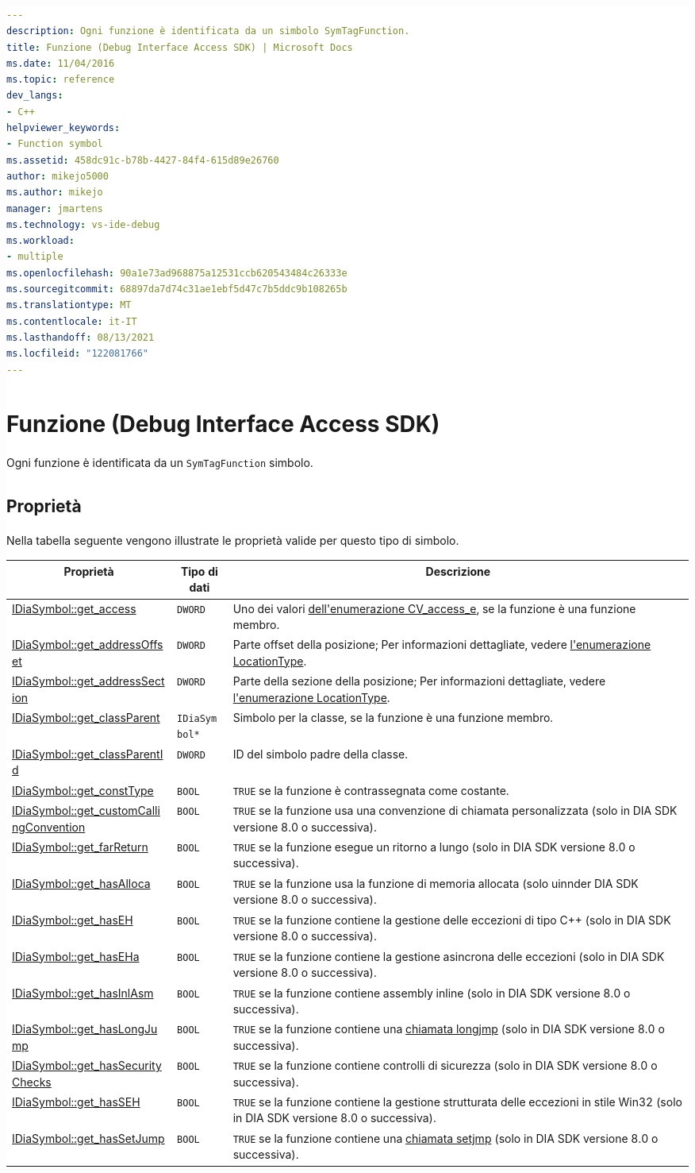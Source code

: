 ```yaml
---
description: Ogni funzione è identificata da un simbolo SymTagFunction.
title: Funzione (Debug Interface Access SDK) | Microsoft Docs
ms.date: 11/04/2016
ms.topic: reference
dev_langs:
- C++
helpviewer_keywords:
- Function symbol
ms.assetid: 458dc91c-b78b-4427-84f4-615d89e26760
author: mikejo5000
ms.author: mikejo
manager: jmartens
ms.technology: vs-ide-debug
ms.workload:
- multiple
ms.openlocfilehash: 90a1e73ad968875a12531ccb620543484c26333e
ms.sourcegitcommit: 68897da7d74c31ae1ebf5d47c7b5ddc9b108265b
ms.translationtype: MT
ms.contentlocale: it-IT
ms.lasthandoff: 08/13/2021
ms.locfileid: "122081766"
---
```

# <a name="function-debug-interface-access-sdk"></a>Funzione (Debug Interface Access SDK)
Ogni funzione è identificata da un `SymTagFunction` simbolo.

## <a name="properties"></a>Proprietà
 Nella tabella seguente vengono illustrate le proprietà valide per questo tipo di simbolo.

|Proprietà|Tipo di dati|Descrizione|
|--------------|-----------------|-----------------|
|[IDiaSymbol::get_access](../../debugger/debug-interface-access/idiasymbol-get-access.md)|`DWORD`|Uno dei valori [dell'enumerazione CV_access_e](../../debugger/debug-interface-access/cv-access-e.md), se la funzione è una funzione membro.|
|[IDiaSymbol::get_addressOffset](../../debugger/debug-interface-access/idiasymbol-get-addressoffset.md)|`DWORD`|Parte offset della posizione; Per informazioni dettagliate, vedere [l'enumerazione LocationType](../../debugger/debug-interface-access/locationtype.md).|
|[IDiaSymbol::get_addressSection](../../debugger/debug-interface-access/idiasymbol-get-addresssection.md)|`DWORD`|Parte della sezione della posizione; Per informazioni dettagliate, vedere [l'enumerazione LocationType](../../debugger/debug-interface-access/locationtype.md).|
|[IDiaSymbol::get_classParent](../../debugger/debug-interface-access/idiasymbol-get-classparent.md)|`IDiaSymbol*`|Simbolo per la classe, se la funzione è una funzione membro.|
|[IDiaSymbol::get_classParentId](../../debugger/debug-interface-access/idiasymbol-get-classparentid.md)|`DWORD`|ID del simbolo padre della classe.|
|[IDiaSymbol::get_constType](../../debugger/debug-interface-access/idiasymbol-get-consttype.md)|`BOOL`|`TRUE` se la funzione è contrassegnata come costante.|
|[IDiaSymbol::get_customCallingConvention](../../debugger/debug-interface-access/idiasymbol-get-customcallingconvention.md)|`BOOL`|`TRUE` se la funzione usa una convenzione di chiamata personalizzata (solo in DIA SDK versione 8.0 o successiva).|
|[IDiaSymbol::get_farReturn](../../debugger/debug-interface-access/idiasymbol-get-farreturn.md)|`BOOL`|`TRUE` se la funzione esegue un ritorno a lungo (solo in DIA SDK versione 8.0 o successiva).|
|[IDiaSymbol::get_hasAlloca](../../debugger/debug-interface-access/idiasymbol-get-hasalloca.md)|`BOOL`|`TRUE` se la funzione usa la funzione di memoria allocata (solo uinnder DIA SDK versione 8.0 o successiva).|
|[IDiaSymbol::get_hasEH](../../debugger/debug-interface-access/idiasymbol-get-haseh.md)|`BOOL`|`TRUE` se la funzione contiene la gestione delle eccezioni di tipo C++ (solo in DIA SDK versione 8.0 o successiva).|
|[IDiaSymbol::get_hasEHa](../../debugger/debug-interface-access/idiasymbol-get-haseha.md)|`BOOL`|`TRUE` se la funzione contiene la gestione asincrona delle eccezioni (solo in DIA SDK versione 8.0 o successiva).|
|[IDiaSymbol::get_hasInlAsm](../../debugger/debug-interface-access/idiasymbol-get-hasinlasm.md)|`BOOL`|`TRUE` se la funzione contiene assembly inline (solo in DIA SDK versione 8.0 o successiva).|
|[IDiaSymbol::get_hasLongJump](../../debugger/debug-interface-access/idiasymbol-get-haslongjump.md)|`BOOL`|`TRUE` se la funzione contiene una [chiamata longjmp](/cpp/c-runtime-library/reference/longjmp) (solo in DIA SDK versione 8.0 o successiva).|
|[IDiaSymbol::get_hasSecurityChecks](../../debugger/debug-interface-access/idiasymbol-get-hassecuritychecks.md)|`BOOL`|`TRUE` se la funzione contiene controlli di sicurezza (solo in DIA SDK versione 8.0 o successiva).|
|[IDiaSymbol::get_hasSEH](../../debugger/debug-interface-access/idiasymbol-get-hasseh.md)|`BOOL`|`TRUE` se la funzione contiene la gestione strutturata delle eccezioni in stile Win32 (solo in DIA SDK versione 8.0 o successiva).|
|[IDiaSymbol::get_hasSetJump](../../debugger/debug-interface-access/idiasymbol-get-hassetjump.md)|`BOOL`|`TRUE` se la funzione contiene una [chiamata setjmp](/cpp/c-runtime-library/reference/setjmp) (solo in DIA SDK versione 8.0 o successiva).|